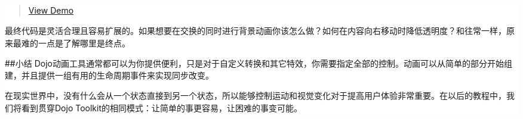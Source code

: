 > [View Demo](https://dojotoolkit.org/documentation/tutorials/1.10/animation/demo/index.html)

最终代码是灵活合理且容易扩展的。如果想要在交换的同时进行背景动画你该怎么做？如何在内容向右移动时降低透明度？和往常一样，原来最难的一点是了解哪里是终点。

##小结
Dojo动画工具通常都可以为你提供便利，只是对于自定义转换和其它特效，你需要指定全部的控制。动画可以从简单的部分开始组建，并且提供一组有用的生命周期事件来实现同步改变。

在现实世界中，没有什么会从一个状态直接到另一个状态，所以能够控制运动和视觉变化对于提高用户体验非常重要。在以后的教程中，我们将看到贯穿Dojo Toolkit的相同模式：让简单的事更容易，让困难的事变可能。

